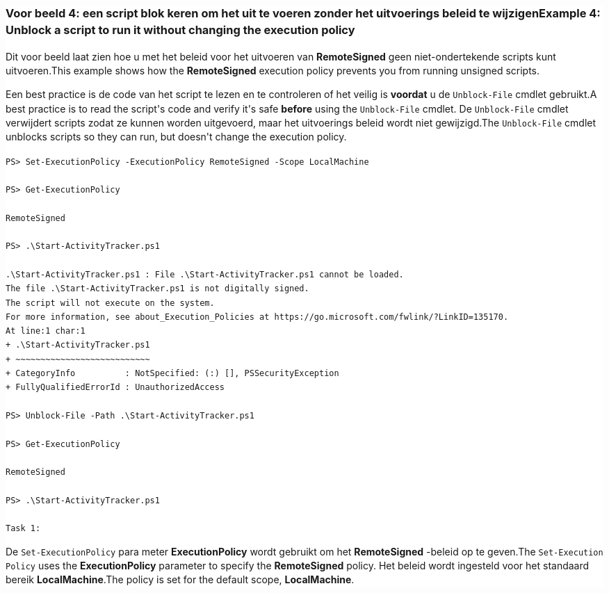 ### <span data-ttu-id="ee3d5-126">Voor beeld 4: een script blok keren om het uit te voeren zonder het uitvoerings beleid te wijzigen</span><span class="sxs-lookup"><span data-stu-id="ee3d5-126">Example 4: Unblock a script to run it without changing the execution policy</span></span>

<span data-ttu-id="ee3d5-127">Dit voor beeld laat zien hoe u met het beleid voor het uitvoeren van **RemoteSigned** geen niet-ondertekende scripts kunt uitvoeren.</span><span class="sxs-lookup"><span data-stu-id="ee3d5-127">This example shows how the **RemoteSigned** execution policy prevents you from running unsigned scripts.</span></span>

<span data-ttu-id="ee3d5-128">Een best practice is de code van het script te lezen en te controleren of het veilig is **voordat** u de `Unblock-File` cmdlet gebruikt.</span><span class="sxs-lookup"><span data-stu-id="ee3d5-128">A best practice is to read the script's code and verify it's safe **before** using the `Unblock-File` cmdlet.</span></span> <span data-ttu-id="ee3d5-129">De `Unblock-File` cmdlet verwijdert scripts zodat ze kunnen worden uitgevoerd, maar het uitvoerings beleid wordt niet gewijzigd.</span><span class="sxs-lookup"><span data-stu-id="ee3d5-129">The `Unblock-File` cmdlet unblocks scripts so they can run, but doesn't change the execution policy.</span></span>

```
PS> Set-ExecutionPolicy -ExecutionPolicy RemoteSigned -Scope LocalMachine

PS> Get-ExecutionPolicy

RemoteSigned

PS> .\Start-ActivityTracker.ps1

.\Start-ActivityTracker.ps1 : File .\Start-ActivityTracker.ps1 cannot be loaded.
The file .\Start-ActivityTracker.ps1 is not digitally signed.
The script will not execute on the system.
For more information, see about_Execution_Policies at https://go.microsoft.com/fwlink/?LinkID=135170.
At line:1 char:1
+ .\Start-ActivityTracker.ps1
+ ~~~~~~~~~~~~~~~~~~~~~~~~~~~
+ CategoryInfo          : NotSpecified: (:) [], PSSecurityException
+ FullyQualifiedErrorId : UnauthorizedAccess

PS> Unblock-File -Path .\Start-ActivityTracker.ps1

PS> Get-ExecutionPolicy

RemoteSigned

PS> .\Start-ActivityTracker.ps1

Task 1:
```

<span data-ttu-id="ee3d5-130">De `Set-ExecutionPolicy` para meter **ExecutionPolicy** wordt gebruikt om het **RemoteSigned** -beleid op te geven.</span><span class="sxs-lookup"><span data-stu-id="ee3d5-130">The `Set-ExecutionPolicy` uses the **ExecutionPolicy** parameter to specify the **RemoteSigned** policy.</span></span> <span data-ttu-id="ee3d5-131">Het beleid wordt ingesteld voor het standaard bereik **LocalMachine**.</span><span class="sxs-lookup"><span data-stu-id="ee3d5-131">The policy is set for the default scope, **LocalMachine**.</span></span>
